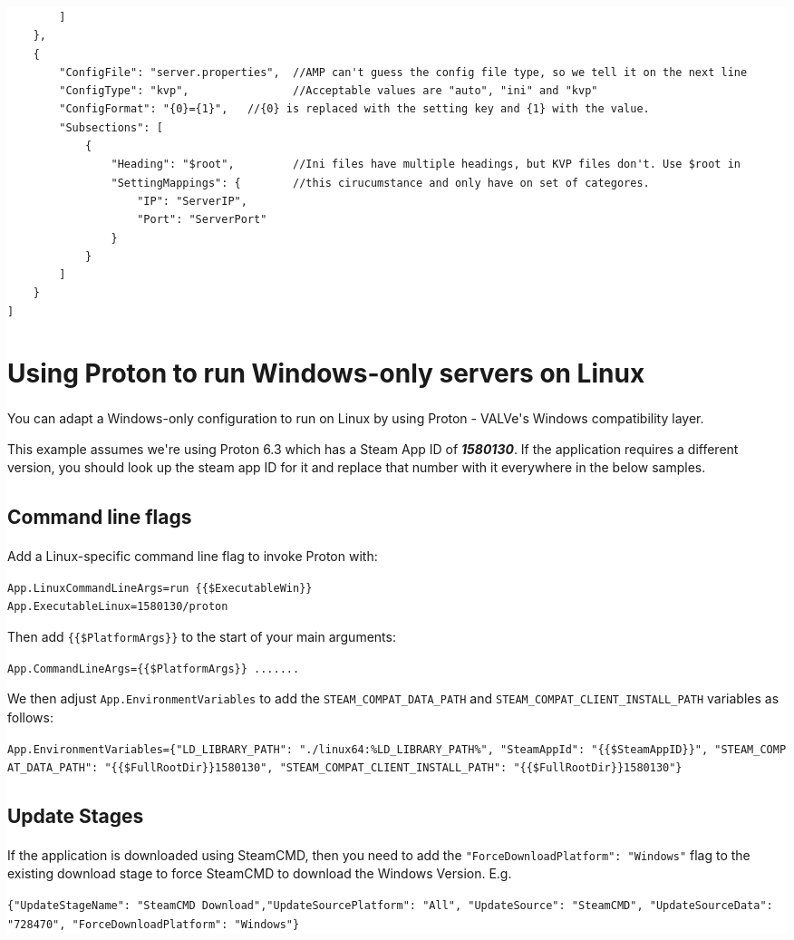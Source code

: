 			]
		},
		{
			"ConfigFile": "server.properties",	//AMP can't guess the config file type, so we tell it on the next line
			"ConfigType": "kvp",				//Acceptable values are "auto", "ini" and "kvp"
			"ConfigFormat": "{0}={1}",   //{0} is replaced with the setting key and {1} with the value.
			"Subsections": [
				{
					"Heading": "$root",			//Ini files have multiple headings, but KVP files don't. Use $root in
					"SettingMappings": {		//this cirucumstance and only have on set of categores.
						"IP": "ServerIP",
						"Port": "ServerPort"
					}
				}
			]
		}
	]

# Using Proton to run Windows-only servers on Linux

You can adapt a Windows-only configuration to run on Linux by using Proton - VALVe's Windows compatibility layer.

This example assumes we're using Proton 6.3 which has a Steam App ID of **_1580130_**. If the application requires a different version, you should look up the steam app ID for it and replace that number with it everywhere in the below samples.

## Command line flags

Add a Linux-specific command line flag to invoke Proton with:

    App.LinuxCommandLineArgs=run {{$ExecutableWin}}
    App.ExecutableLinux=1580130/proton

Then add `{{$PlatformArgs}}` to the start of your main arguments:

    App.CommandLineArgs={{$PlatformArgs}} .......

We then adjust `App.EnvironmentVariables` to add the `STEAM_COMPAT_DATA_PATH` and  `STEAM_COMPAT_CLIENT_INSTALL_PATH` variables as follows:

    App.EnvironmentVariables={"LD_LIBRARY_PATH": "./linux64:%LD_LIBRARY_PATH%", "SteamAppId": "{{$SteamAppID}}", "STEAM_COMPAT_DATA_PATH": "{{$FullRootDir}}1580130", "STEAM_COMPAT_CLIENT_INSTALL_PATH": "{{$FullRootDir}}1580130"}

## Update Stages

If the application is downloaded using SteamCMD, then you need to add the `"ForceDownloadPlatform": "Windows"` flag to the existing download stage to force SteamCMD to download the Windows Version. E.g.

    {"UpdateStageName": "SteamCMD Download","UpdateSourcePlatform": "All", "UpdateSource": "SteamCMD", "UpdateSourceData": "728470", "ForceDownloadPlatform": "Windows"}
